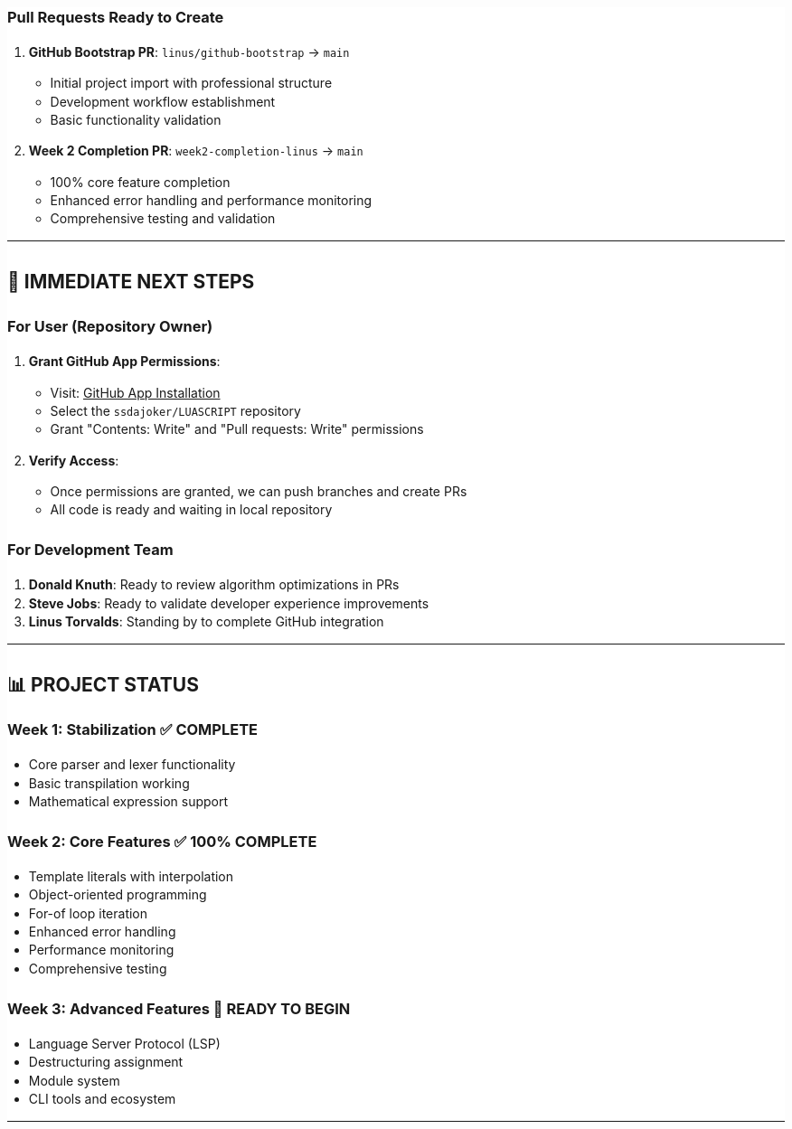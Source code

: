 ### Pull Requests Ready to Create
1. **GitHub Bootstrap PR**: `linus/github-bootstrap` → `main`
   - Initial project import with professional structure
   - Development workflow establishment
   - Basic functionality validation

2. **Week 2 Completion PR**: `week2-completion-linus` → `main`
   - 100% core feature completion
   - Enhanced error handling and performance monitoring
   - Comprehensive testing and validation

---

## 🚀 IMMEDIATE NEXT STEPS

### For User (Repository Owner)
1. **Grant GitHub App Permissions**:
   - Visit: [GitHub App Installation](https://github.com/apps/abacusai/installations/select_target)
   - Select the `ssdajoker/LUASCRIPT` repository
   - Grant "Contents: Write" and "Pull requests: Write" permissions

2. **Verify Access**:
   - Once permissions are granted, we can push branches and create PRs
   - All code is ready and waiting in local repository

### For Development Team
1. **Donald Knuth**: Ready to review algorithm optimizations in PRs
2. **Steve Jobs**: Ready to validate developer experience improvements
3. **Linus Torvalds**: Standing by to complete GitHub integration

---

## 📊 PROJECT STATUS

### Week 1: Stabilization ✅ COMPLETE
- Core parser and lexer functionality
- Basic transpilation working
- Mathematical expression support

### Week 2: Core Features ✅ 100% COMPLETE
- Template literals with interpolation
- Object-oriented programming
- For-of loop iteration
- Enhanced error handling
- Performance monitoring
- Comprehensive testing

### Week 3: Advanced Features 🎯 READY TO BEGIN
- Language Server Protocol (LSP)
- Destructuring assignment
- Module system
- CLI tools and ecosystem

---